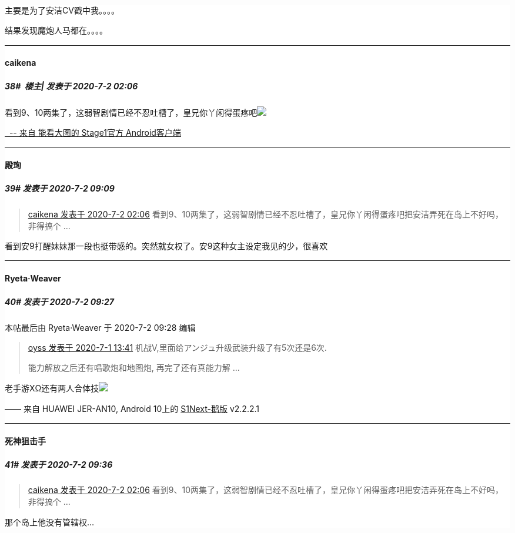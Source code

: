 
主要是为了安洁CV戳中我。。。。

结果发现魔炮人马都在。。。。


-----

####  caikena  
##### 38#         楼主| 发表于 2020-7-2 02:06


看到9、10两集了，这弱智剧情已经不忍吐槽了，皇兄你丫闲得蛋疼吧<img src="https://static.saraba1st.com/image/smiley/face2017/068.png" referrerpolicy="no-referrer">

[  -- 来自 能看大图的 Stage1官方 Android客户端](https://www.coolapk.com/apk/140634)


-----

####  殿珣  
##### 39#       发表于 2020-7-2 09:09


<blockquote><a href="httphttps://bbs.saraba1st.com/2b/forum.php?mod=redirect&amp;goto=findpost&amp;pid=48030649&amp;ptid=1945123" target="_blank">caikena 发表于 2020-7-2 02:06</a>
看到9、10两集了，这弱智剧情已经不忍吐槽了，皇兄你丫闲得蛋疼吧把安洁弄死在岛上不好吗，非得搞个 ...</blockquote>
看到安9打醒妹妹那一段也挺带感的。突然就女权了。安9这种女主设定我见的少，很喜欢


-----

####  Ryeta·Weaver  
##### 40#       发表于 2020-7-2 09:27


 本帖最后由 Ryeta·Weaver 于 2020-7-2 09:28 编辑 
<blockquote><a href="httphttps://bbs.saraba1st.com/2b/forum.php?mod=redirect&amp;goto=findpost&amp;pid=48022786&amp;ptid=1945123" target="_blank">oyss 发表于 2020-7-1 13:41</a>
机战V,里面给アンジュ升级武装升级了有5次还是6次.


能力解放之后还有唱歌炮和地图炮, 再完了还有真能力解 ...</blockquote>
老手游XΩ还有两人合体技<img src="https://static.saraba1st.com/image/smiley/face2017/057.png" referrerpolicy="no-referrer">

—— 来自 HUAWEI JER-AN10, Android 10上的 [S1Next-鹅版](https://github.com/ykrank/S1-Next/releases) v2.2.2.1


-----

####  死神狙击手  
##### 41#       发表于 2020-7-2 09:36


<blockquote><a href="httphttps://bbs.saraba1st.com/2b/forum.php?mod=redirect&amp;goto=findpost&amp;pid=48030649&amp;ptid=1945123" target="_blank">caikena 发表于 2020-7-2 02:06</a>
看到9、10两集了，这弱智剧情已经不忍吐槽了，皇兄你丫闲得蛋疼吧把安洁弄死在岛上不好吗，非得搞个 ...</blockquote>
那个岛上他没有管辖权…
